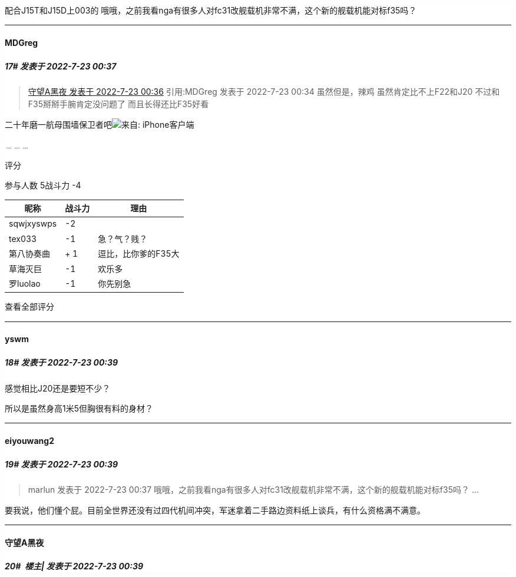 配合J15T和J15D上003的</blockquote>
哦哦，之前我看nga有很多人对fc31改舰载机非常不满，这个新的舰载机能对标f35吗？

*****

####  MDGreg  
##### 17#       发表于 2022-7-23 00:37

<blockquote><a href="httphttps://bbs.saraba1st.com/2b/forum.php?mod=redirect&amp;goto=findpost&amp;pid=56757384&amp;ptid=2082673" target="_blank"> 守望A黑夜 发表于 2022-7-23 00:36</a> 引用:MDGreg 发表于 2022-7-23 00:34 虽然但是，辣鸡 虽然肯定比不上F22和J20 不过和F35掰掰手腕肯定没问题了 而且长得还比F35好看 </blockquote>
二十年磨一航母围墙保卫者吧<img src="https://static.saraba1st.com/image/smiley/face2017/049.png" referrerpolicy="no-referrer">来自: iPhone客户端

﹍﹍﹍

评分

 参与人数 5战斗力 -4

|昵称|战斗力|理由|
|----|---|---|
| sqwjxyswps|-2||
| tex033|-1|急？气？贱？|
| 第八协奏曲| + 1|逗比，比你爹的F35大|
| 草海灭巨|-1|欢乐多|
| 罗luolao|-1|你先别急|

查看全部评分

*****

####  yswm  
##### 18#       发表于 2022-7-23 00:39

感觉相比J20还是要短不少？

所以是虽然身高1米5但胸很有料的身材？

*****

####  eiyouwang2  
##### 19#       发表于 2022-7-23 00:39

<blockquote>marlun 发表于 2022-7-23 00:37
哦哦，之前我看nga有很多人对fc31改舰载机非常不满，这个新的舰载机能对标f35吗？ ...</blockquote>
要我说，他们懂个屁。目前全世界还没有过四代机间冲突，军迷拿着二手路边资料纸上谈兵，有什么资格满不满意。

*****

####  守望A黑夜  
##### 20#         楼主| 发表于 2022-7-23 00:39
